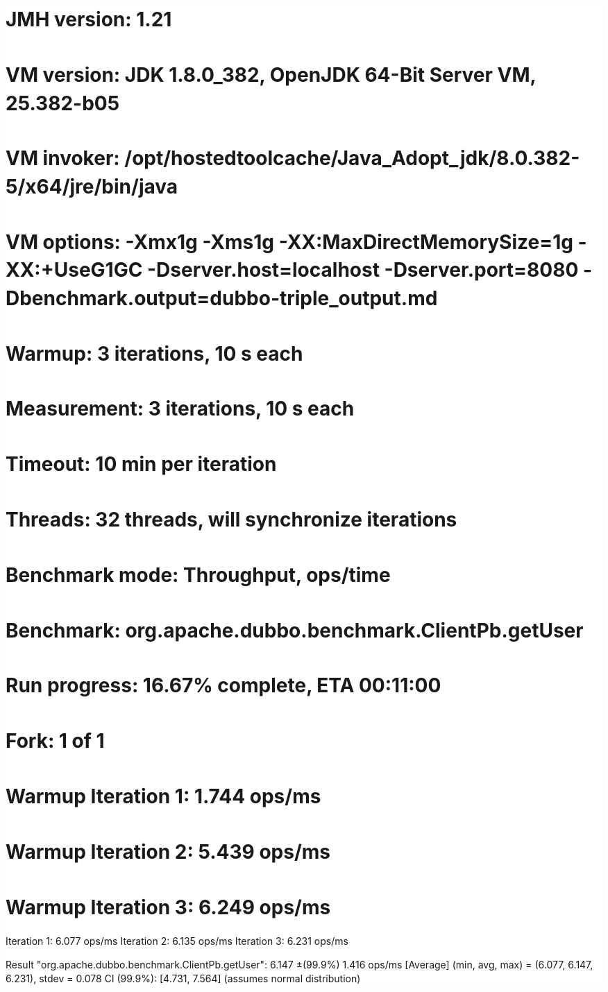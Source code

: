
# JMH version: 1.21
# VM version: JDK 1.8.0_382, OpenJDK 64-Bit Server VM, 25.382-b05
# VM invoker: /opt/hostedtoolcache/Java_Adopt_jdk/8.0.382-5/x64/jre/bin/java
# VM options: -Xmx1g -Xms1g -XX:MaxDirectMemorySize=1g -XX:+UseG1GC -Dserver.host=localhost -Dserver.port=8080 -Dbenchmark.output=dubbo-triple_output.md
# Warmup: 3 iterations, 10 s each
# Measurement: 3 iterations, 10 s each
# Timeout: 10 min per iteration
# Threads: 32 threads, will synchronize iterations
# Benchmark mode: Throughput, ops/time
# Benchmark: org.apache.dubbo.benchmark.ClientPb.getUser

# Run progress: 16.67% complete, ETA 00:11:00
# Fork: 1 of 1
# Warmup Iteration   1: 1.744 ops/ms
# Warmup Iteration   2: 5.439 ops/ms
# Warmup Iteration   3: 6.249 ops/ms
Iteration   1: 6.077 ops/ms
Iteration   2: 6.135 ops/ms
Iteration   3: 6.231 ops/ms


Result "org.apache.dubbo.benchmark.ClientPb.getUser":
  6.147 ±(99.9%) 1.416 ops/ms [Average]
  (min, avg, max) = (6.077, 6.147, 6.231), stdev = 0.078
  CI (99.9%): [4.731, 7.564] (assumes normal distribution)
